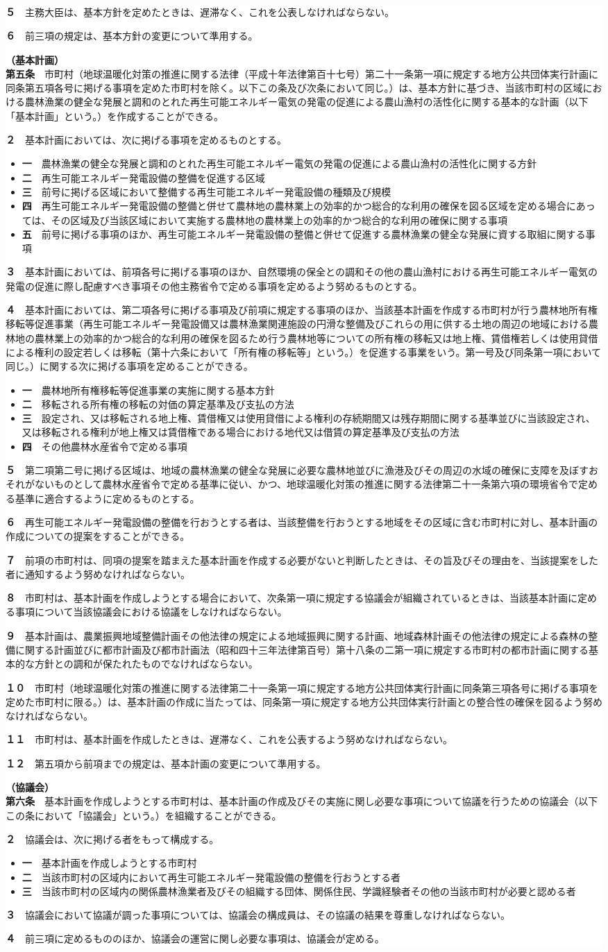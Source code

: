 **５**　主務大臣は、基本方針を定めたときは、遅滞なく、これを公表しなければならない。  
  
**６**　前三項の規定は、基本方針の変更について準用する。  
  
**（基本計画）**  
**第五条**　市町村（地球温暖化対策の推進に関する法律（平成十年法律第百十七号）第二十一条第一項に規定する地方公共団体実行計画に同条第五項各号に掲げる事項を定めた市町村を除く。以下この条及び次条において同じ。）は、基本方針に基づき、当該市町村の区域における農林漁業の健全な発展と調和のとれた再生可能エネルギー電気の発電の促進による農山漁村の活性化に関する基本的な計画（以下「基本計画」という。）を作成することができる。  
  
**２**　基本計画においては、次に掲げる事項を定めるものとする。  
* **一**　農林漁業の健全な発展と調和のとれた再生可能エネルギー電気の発電の促進による農山漁村の活性化に関する方針  
* **二**　再生可能エネルギー発電設備の整備を促進する区域  
* **三**　前号に掲げる区域において整備する再生可能エネルギー発電設備の種類及び規模  
* **四**　再生可能エネルギー発電設備の整備と併せて農林地の農林業上の効率的かつ総合的な利用の確保を図る区域を定める場合にあっては、その区域及び当該区域において実施する農林地の農林業上の効率的かつ総合的な利用の確保に関する事項  
* **五**　前号に掲げる事項のほか、再生可能エネルギー発電設備の整備と併せて促進する農林漁業の健全な発展に資する取組に関する事項  
  
**３**　基本計画においては、前項各号に掲げる事項のほか、自然環境の保全との調和その他の農山漁村における再生可能エネルギー電気の発電の促進に際し配慮すべき事項その他主務省令で定める事項を定めるよう努めるものとする。  
  
**４**　基本計画においては、第二項各号に掲げる事項及び前項に規定する事項のほか、当該基本計画を作成する市町村が行う農林地所有権移転等促進事業（再生可能エネルギー発電設備又は農林漁業関連施設の円滑な整備及びこれらの用に供する土地の周辺の地域における農林地の農林業上の効率的かつ総合的な利用の確保を図るため行う農林地等についての所有権の移転又は地上権、賃借権若しくは使用貸借による権利の設定若しくは移転（第十六条において「所有権の移転等」という。）を促進する事業をいう。第一号及び同条第一項において同じ。）に関する次に掲げる事項を定めることができる。  
* **一**　農林地所有権移転等促進事業の実施に関する基本方針  
* **二**　移転される所有権の移転の対価の算定基準及び支払の方法  
* **三**　設定され、又は移転される地上権、賃借権又は使用貸借による権利の存続期間又は残存期間に関する基準並びに当該設定され、又は移転される権利が地上権又は賃借権である場合における地代又は借賃の算定基準及び支払の方法  
* **四**　その他農林水産省令で定める事項  
  
**５**　第二項第二号に掲げる区域は、地域の農林漁業の健全な発展に必要な農林地並びに漁港及びその周辺の水域の確保に支障を及ぼすおそれがないものとして農林水産省令で定める基準に従い、かつ、地球温暖化対策の推進に関する法律第二十一条第六項の環境省令で定める基準に適合するように定めるものとする。  
  
**６**　再生可能エネルギー発電設備の整備を行おうとする者は、当該整備を行おうとする地域をその区域に含む市町村に対し、基本計画の作成についての提案をすることができる。  
  
**７**　前項の市町村は、同項の提案を踏まえた基本計画を作成する必要がないと判断したときは、その旨及びその理由を、当該提案をした者に通知するよう努めなければならない。  
  
**８**　市町村は、基本計画を作成しようとする場合において、次条第一項に規定する協議会が組織されているときは、当該基本計画に定める事項について当該協議会における協議をしなければならない。  
  
**９**　基本計画は、農業振興地域整備計画その他法律の規定による地域振興に関する計画、地域森林計画その他法律の規定による森林の整備に関する計画並びに都市計画及び都市計画法（昭和四十三年法律第百号）第十八条の二第一項に規定する市町村の都市計画に関する基本的な方針との調和が保たれたものでなければならない。  
  
**１０**　市町村（地球温暖化対策の推進に関する法律第二十一条第一項に規定する地方公共団体実行計画に同条第三項各号に掲げる事項を定めた市町村に限る。）は、基本計画の作成に当たっては、同条第一項に規定する地方公共団体実行計画との整合性の確保を図るよう努めなければならない。  
  
**１１**　市町村は、基本計画を作成したときは、遅滞なく、これを公表するよう努めなければならない。  
  
**１２**　第五項から前項までの規定は、基本計画の変更について準用する。  
  
**（協議会）**  
**第六条**　基本計画を作成しようとする市町村は、基本計画の作成及びその実施に関し必要な事項について協議を行うための協議会（以下この条において「協議会」という。）を組織することができる。  
  
**２**　協議会は、次に掲げる者をもって構成する。  
* **一**　基本計画を作成しようとする市町村  
* **二**　当該市町村の区域内において再生可能エネルギー発電設備の整備を行おうとする者  
* **三**　当該市町村の区域内の関係農林漁業者及びその組織する団体、関係住民、学識経験者その他の当該市町村が必要と認める者  
  
**３**　協議会において協議が調った事項については、協議会の構成員は、その協議の結果を尊重しなければならない。  
  
**４**　前三項に定めるもののほか、協議会の運営に関し必要な事項は、協議会が定める。  
  